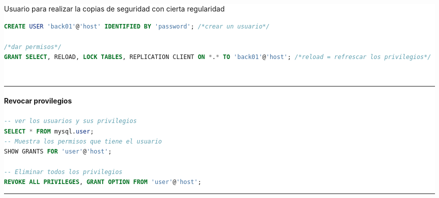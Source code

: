 Usuario para realizar la copias de seguridad con cierta regularidad

```sql
CREATE USER 'back01'@'host' IDENTIFIED BY 'password'; /*crear un usuario*/

/*dar permisos*/
GRANT SELECT, RELOAD, LOCK TABLES, REPLICATION CLIENT ON *.* TO 'back01'@'host'; /*reload = refrescar los privilegios*/

```

</br>

---

#### Revocar provilegios

```sql
-- ver los usuarios y sus privilegios
SELECT * FROM mysql.user; 
-- Muestra los permisos que tiene el usuario
SHOW GRANTS FOR 'user'@'host'; 

-- Eliminar todos los privilegios
REVOKE ALL PRIVILEGES, GRANT OPTION FROM 'user'@'host';

```

---
